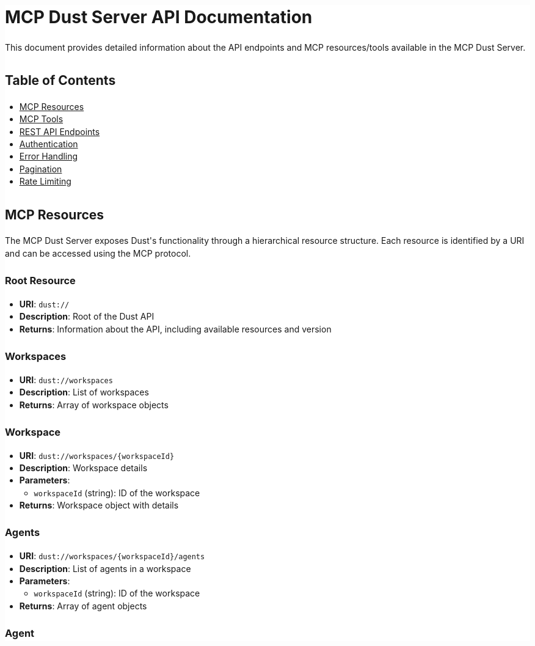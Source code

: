 # MCP Dust Server API Documentation

This document provides detailed information about the API endpoints and MCP resources/tools available in the MCP Dust Server.

## Table of Contents

- [MCP Resources](#mcp-resources)
- [MCP Tools](#mcp-tools)
- [REST API Endpoints](#rest-api-endpoints)
- [Authentication](#authentication)
- [Error Handling](#error-handling)
- [Pagination](#pagination)
- [Rate Limiting](#rate-limiting)

## MCP Resources

The MCP Dust Server exposes Dust's functionality through a hierarchical resource structure. Each resource is identified by a URI and can be accessed using the MCP protocol.

### Root Resource

- **URI**: `dust://`
- **Description**: Root of the Dust API
- **Returns**: Information about the API, including available resources and version

### Workspaces

- **URI**: `dust://workspaces`
- **Description**: List of workspaces
- **Returns**: Array of workspace objects

### Workspace

- **URI**: `dust://workspaces/{workspaceId}`
- **Description**: Workspace details
- **Parameters**:
  - `workspaceId` (string): ID of the workspace
- **Returns**: Workspace object with details

### Agents

- **URI**: `dust://workspaces/{workspaceId}/agents`
- **Description**: List of agents in a workspace
- **Parameters**:
  - `workspaceId` (string): ID of the workspace
- **Returns**: Array of agent objects

### Agent
